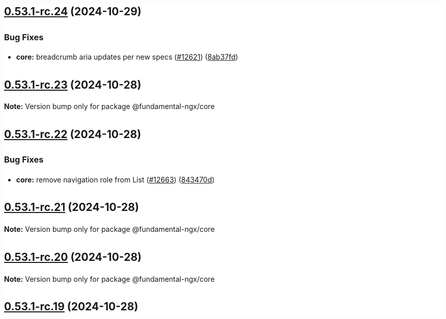 


## [0.53.1-rc.24](https://github.com/SAP/fundamental-ngx/compare/v0.53.1-rc.23...v0.53.1-rc.24) (2024-10-29)


### Bug Fixes

* **core:** breadcrumb aria updates per new specs ([#12621](https://github.com/SAP/fundamental-ngx/issues/12621)) ([8ab37fd](https://github.com/SAP/fundamental-ngx/commit/8ab37fdaa0577e395886bd9014507114d0f9093c))





## [0.53.1-rc.23](https://github.com/SAP/fundamental-ngx/compare/v0.53.1-rc.22...v0.53.1-rc.23) (2024-10-28)

**Note:** Version bump only for package @fundamental-ngx/core





## [0.53.1-rc.22](https://github.com/SAP/fundamental-ngx/compare/v0.53.1-rc.21...v0.53.1-rc.22) (2024-10-28)


### Bug Fixes

* **core:** remove navigation role from List ([#12663](https://github.com/SAP/fundamental-ngx/issues/12663)) ([843470d](https://github.com/SAP/fundamental-ngx/commit/843470d764172b45b8f5497ca2e6d2c8fe565c98))





## [0.53.1-rc.21](https://github.com/SAP/fundamental-ngx/compare/v0.53.1-rc.20...v0.53.1-rc.21) (2024-10-28)

**Note:** Version bump only for package @fundamental-ngx/core





## [0.53.1-rc.20](https://github.com/SAP/fundamental-ngx/compare/v0.53.1-rc.19...v0.53.1-rc.20) (2024-10-28)

**Note:** Version bump only for package @fundamental-ngx/core





## [0.53.1-rc.19](https://github.com/SAP/fundamental-ngx/compare/v0.53.1-rc.18...v0.53.1-rc.19) (2024-10-28)
